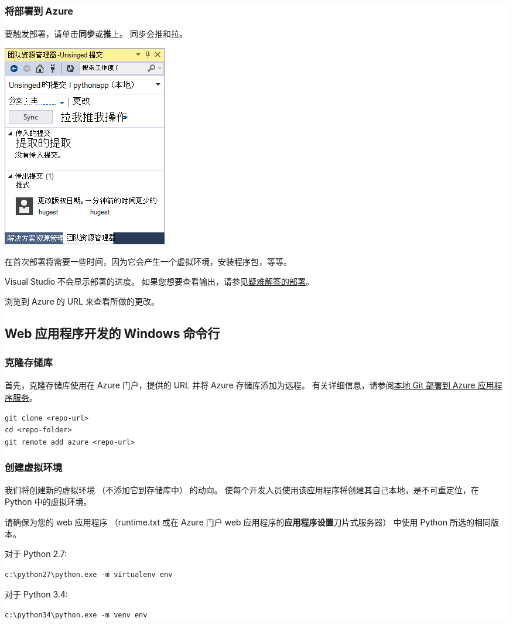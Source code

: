 ### <a name="deploy-to-azure"></a>将部署到 Azure

要触发部署，请单击**同步**或**推**上。  同步会推和拉。

![](./media/web-sites-python-create-deploy-flask-app/ptvs-git-push.png)

在首次部署将需要一些时间，因为它会产生一个虚拟环境，安装程序包，等等。

Visual Studio 不会显示部署的进度。  如果您想要查看输出，请参见[疑难解答的部署](#troubleshooting-deployment)。

浏览到 Azure 的 URL 来查看所做的更改。


## <a name="web-app-development---windows---command-line"></a>Web 应用程序开发的 Windows 命令行

### <a name="clone-the-repository"></a>克隆存储库

首先，克隆存储库使用在 Azure 门户，提供的 URL 并将 Azure 存储库添加为远程。 有关详细信息，请参阅[本地 Git 部署到 Azure 应用程序服务](app-service-deploy-local-git.md)。

    git clone <repo-url>
    cd <repo-folder>
    git remote add azure <repo-url> 

### <a name="create-virtual-environment"></a>创建虚拟环境

我们将创建新的虚拟环境 （不添加它到存储库中） 的动向。  使每个开发人员使用该应用程序将创建其自己本地，是不可重定位，在 Python 中的虚拟环境。

请确保为您的 web 应用程序 （runtime.txt 或在 Azure 门户 web 应用程序的**应用程序设置**刀片式服务器） 中使用 Python 所选的相同版本。

对于 Python 2.7:

    c:\python27\python.exe -m virtualenv env

对于 Python 3.4:

    c:\python34\python.exe -m venv env
